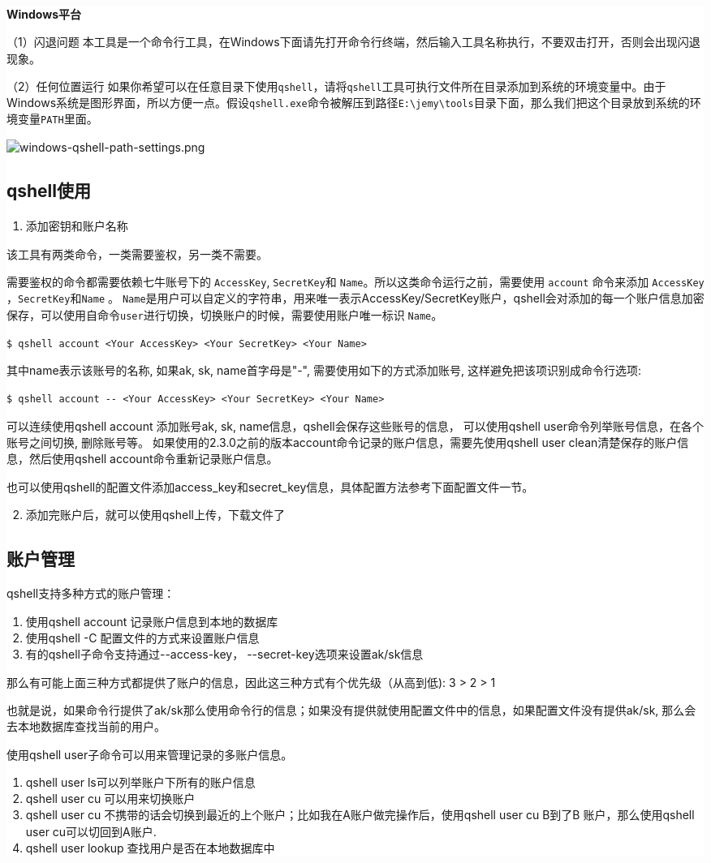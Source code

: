 **Windows平台**

（1）闪退问题
本工具是一个命令行工具，在Windows下面请先打开命令行终端，然后输入工具名称执行，不要双击打开，否则会出现闪退现象。

（2）任何位置运行
如果你希望可以在任意目录下使用`qshell`，请将`qshell`工具可执行文件所在目录添加到系统的环境变量中。由于Windows系统是图形界面，所以方便一点。假设`qshell.exe`命令被解压到路径`E:\jemy\tools`目录下面，那么我们把这个目录放到系统的环境变量`PATH`里面。

![windows-qshell-path-settings.png](http://devtools.qiniu.com/windows-qshell-path-settings.png)

## qshell使用

1. 添加密钥和账户名称

该工具有两类命令，一类需要鉴权，另一类不需要。

需要鉴权的命令都需要依赖七牛账号下的 `AccessKey`, `SecretKey`和 `Name`。所以这类命令运行之前，需要使用 `account` 命令来添加 `AccessKey` ，`SecretKey`和`Name` 。
`Name`是用户可以自定义的字符串，用来唯一表示AccessKey/SecretKey账户，qshell会对添加的每一个账户信息加密保存，可以使用自命令`user`进行切换，切换账户的时候，需要使用账户唯一标识
`Name`。 

```
$ qshell account <Your AccessKey> <Your SecretKey> <Your Name>
```

其中name表示该账号的名称, 如果ak, sk, name首字母是"-", 需要使用如下的方式添加账号, 这样避免把该项识别成命令行选项:

```
$ qshell account -- <Your AccessKey> <Your SecretKey> <Your Name>
```

可以连续使用qshell account 添加账号ak, sk, name信息，qshell会保存这些账号的信息， 可以使用qshell user命令列举账号信息，在各个账号之间切换, 删除账号等。
如果使用的2.3.0之前的版本account命令记录的账户信息，需要先使用qshell user clean清楚保存的账户信息，然后使用qshell account命令重新记录账户信息。

也可以使用qshell的配置文件添加access_key和secret_key信息，具体配置方法参考下面配置文件一节。

2. 添加完账户后，就可以使用qshell上传，下载文件了

## 账户管理

qshell支持多种方式的账户管理：
1. 使用qshell account <AccessKey> <SecretKey> <Name>记录账户信息到本地的数据库
2. 使用qshell -C <ConfigFile> 配置文件的方式来设置账户信息
3. 有的qshell子命令支持通过--access-key， --secret-key选项来设置ak/sk信息

那么有可能上面三种方式都提供了账户的信息，因此这三种方式有个优先级（从高到低):
3 > 2 > 1

也就是说，如果命令行提供了ak/sk那么使用命令行的信息；如果没有提供就使用配置文件中的信息，如果配置文件没有提供ak/sk, 那么会去本地数据库查找当前的用户。

使用qshell user子命令可以用来管理记录的多账户信息。
1. qshell user ls可以列举账户下所有的账户信息
2. qshell user cu <userName>可以用来切换账户
3. qshell user cu 不携带<userName>的话会切换到最近的上个账户；比如我在A账户做完操作后，使用qshell user cu B到了B 账户，那么使用qshell user cu可以切回到A账户.
4. qshell user lookup <userName> 查找用户是否在本地数据库中
